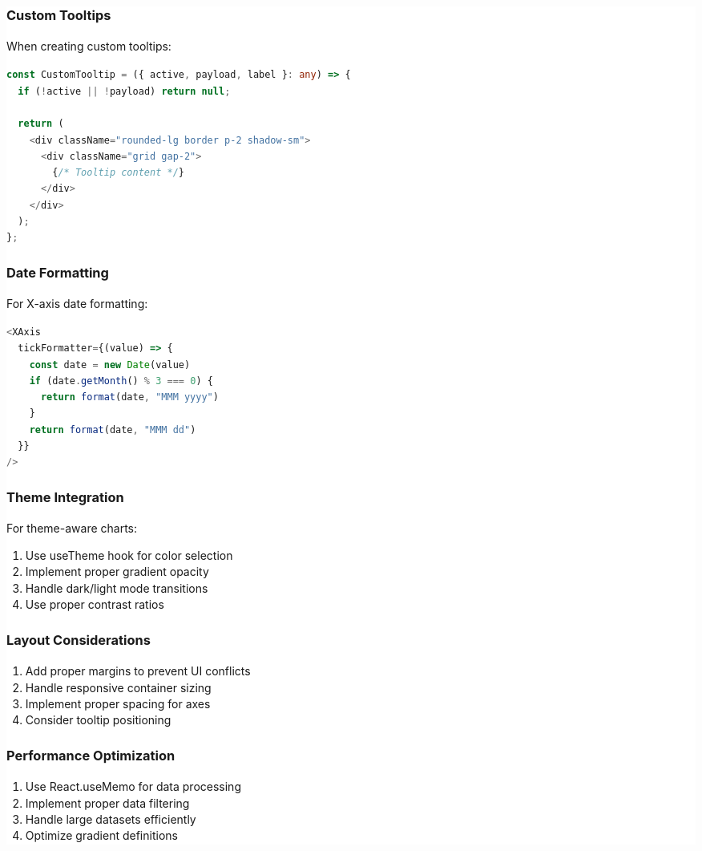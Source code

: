 ### Custom Tooltips
When creating custom tooltips:
```typescript
const CustomTooltip = ({ active, payload, label }: any) => {
  if (!active || !payload) return null;
  
  return (
    <div className="rounded-lg border p-2 shadow-sm">
      <div className="grid gap-2">
        {/* Tooltip content */}
      </div>
    </div>
  );
};
```

### Date Formatting
For X-axis date formatting:
```typescript
<XAxis
  tickFormatter={(value) => {
    const date = new Date(value)
    if (date.getMonth() % 3 === 0) {
      return format(date, "MMM yyyy")
    }
    return format(date, "MMM dd")
  }}
/>
```

### Theme Integration
For theme-aware charts:
1. Use useTheme hook for color selection
2. Implement proper gradient opacity
3. Handle dark/light mode transitions
4. Use proper contrast ratios

### Layout Considerations
1. Add proper margins to prevent UI conflicts
2. Handle responsive container sizing
3. Implement proper spacing for axes
4. Consider tooltip positioning

### Performance Optimization
1. Use React.useMemo for data processing
2. Implement proper data filtering
3. Handle large datasets efficiently
4. Optimize gradient definitions
